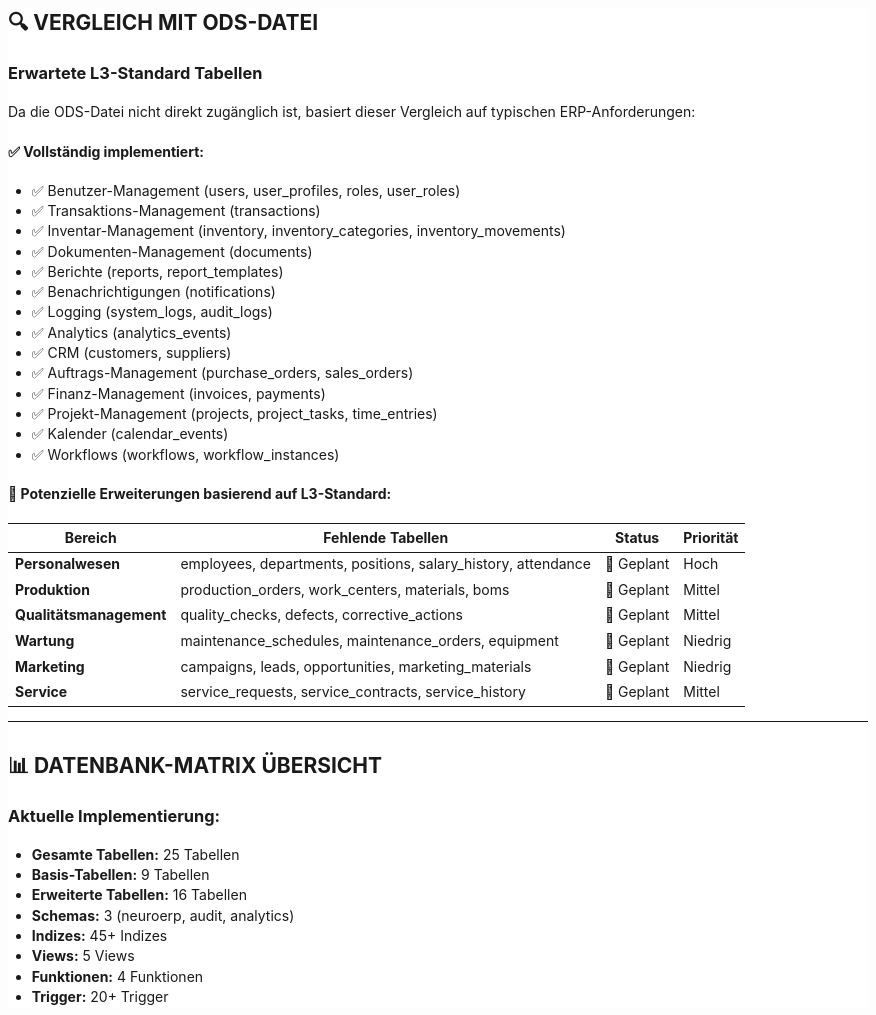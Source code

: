 
## 🔍 **VERGLEICH MIT ODS-DATEI**

### **Erwartete L3-Standard Tabellen**

Da die ODS-Datei nicht direkt zugänglich ist, basiert dieser Vergleich auf typischen ERP-Anforderungen:

#### **✅ Vollständig implementiert:**
- ✅ Benutzer-Management (users, user_profiles, roles, user_roles)
- ✅ Transaktions-Management (transactions)
- ✅ Inventar-Management (inventory, inventory_categories, inventory_movements)
- ✅ Dokumenten-Management (documents)
- ✅ Berichte (reports, report_templates)
- ✅ Benachrichtigungen (notifications)
- ✅ Logging (system_logs, audit_logs)
- ✅ Analytics (analytics_events)
- ✅ CRM (customers, suppliers)
- ✅ Auftrags-Management (purchase_orders, sales_orders)
- ✅ Finanz-Management (invoices, payments)
- ✅ Projekt-Management (projects, project_tasks, time_entries)
- ✅ Kalender (calendar_events)
- ✅ Workflows (workflows, workflow_instances)

#### **🔄 Potenzielle Erweiterungen basierend auf L3-Standard:**

| **Bereich** | **Fehlende Tabellen** | **Status** | **Priorität** |
|-------------|----------------------|------------|---------------|
| **Personalwesen** | employees, departments, positions, salary_history, attendance | 🔄 Geplant | Hoch |
| **Produktion** | production_orders, work_centers, materials, boms | 🔄 Geplant | Mittel |
| **Qualitätsmanagement** | quality_checks, defects, corrective_actions | 🔄 Geplant | Mittel |
| **Wartung** | maintenance_schedules, maintenance_orders, equipment | 🔄 Geplant | Niedrig |
| **Marketing** | campaigns, leads, opportunities, marketing_materials | 🔄 Geplant | Niedrig |
| **Service** | service_requests, service_contracts, service_history | 🔄 Geplant | Mittel |

---

## 📊 **DATENBANK-MATRIX ÜBERSICHT**

### **Aktuelle Implementierung:**
- **Gesamte Tabellen:** 25 Tabellen
- **Basis-Tabellen:** 9 Tabellen
- **Erweiterte Tabellen:** 16 Tabellen
- **Schemas:** 3 (neuroerp, audit, analytics)
- **Indizes:** 45+ Indizes
- **Views:** 5 Views
- **Funktionen:** 4 Funktionen
- **Trigger:** 20+ Trigger
